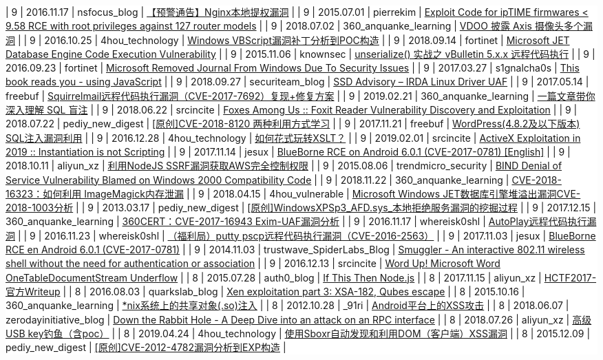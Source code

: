 | 9 | 2016.11.17 | nsfocus_blog | [【预警通告】Nginx本地提权漏洞](http://blog.nsfocus.net/nginx-local-vulnerability-alert/) |
| 9 | 2015.07.01 | pierrekim | [Exploit Code for ipTIME firmwares < 9.58 RCE with root privileges against 127 router models](http://pierrekim.github.io/blog/2015-07-01-poc-with-RCE-against-127-iptime-router-models.html) |
| 9 | 2018.07.02 | 360_anquanke_learning | [VDOO 披露 Axis 摄像头多个漏洞](https://www.anquanke.com/post/id/149341/) |
| 9 | 2016.10.25 | 4hou_technology | [Windows VBScript漏洞补丁分析到POC构造](http://www.4hou.com/technology/1464.html) |
| 9 | 2018.09.14 | fortinet | [Microsoft JET Database Engine Code Execution Vulnerability](https://www.fortinet.com/blog/threat-research/microsoft-jet-database-engine-code-execution-vulnerability.html) |
| 9 | 2015.11.06 | knownsec | [unserialize() 实战之 vBulletin 5.x.x 远程代码执行](http://blog.knownsec.com/2015/11/unserialize-exploit-with-vbulletin-5-x-x-remote-code-execution/) |
| 9 | 2016.09.23 | fortinet | [Microsoft Removed Journal From Windows Due To Security Issues](https://www.fortinet.com/blog/threat-research/microsoft-removed-journal-from-windows-due-to-security-issues.html) |
| 9 | 2017.03.27 | s1gnalcha0s | [This book reads you - using JavaScript](https://s1gnalcha0s.github.io/ibooks/epub/2017/03/27/This-book-reads-you-using-JavaScript.html) |
| 9 | 2018.09.27 | securiteam_blog | [SSD Advisory – IRDA Linux Driver UAF](https://blogs.securiteam.com/index.php/archives/3759) |
| 9 | 2017.05.14 | freebuf | [Squirrelmail远程代码执行漏洞（CVE-2017-7692）复现+修复方案](http://www.freebuf.com/vuls/133992.html) |
| 9 | 2019.02.21 | 360_anquanke_learning | [一篇文章带你深入理解 SQL 盲注](https://www.anquanke.com/post/id/170626/) |
| 9 | 2018.06.22 | srcincite | [Foxes Among Us :: Foxit Reader Vulnerability Discovery and Exploitation](https://srcincite.io/blog/2018/06/22/foxes-among-us-foxit-reader-vulnerability-discovery-and-exploitation.html) |
| 9 | 2018.07.22 | pediy_new_digest | [[原创]CVE-2018-8120 两种利用方式学习](https://bbs.pediy.com/thread-230051.htm) |
| 9 | 2017.11.21 | freebuf | [WordPress(4.8.2及以下版本) SQL注入漏洞利用](http://www.freebuf.com/vuls/153959.html) |
| 9 | 2016.12.28 | 4hou_technology | [如何花式玩转XSLT？](http://www.4hou.com/technology/2663.html) |
| 9 | 2019.02.01 | srcincite | [ActiveX Exploitation in 2019 :: Instantiation is not Scripting](https://srcincite.io/blog/2019/02/01/activex-exploitation-in-2019-instantiation-is-not-scripting.html) |
| 9 | 2017.11.14 | jesux | [BlueBorne RCE on Android 6.0.1 (CVE-2017-0781) [English]](https://jesux.es/exploiting/blueborne-android-6.0.1-english/) |
| 9 | 2018.10.11 | aliyun_xz | [利用NodeJS SSRF漏洞获取AWS完全控制权限](https://xz.aliyun.com/t/2871) |
| 9 | 2015.08.06 | trendmicro_security | [BIND Denial of Service Vulnerability Blamed on Windows 2000 Compatibility Code](https://blog.trendmicro.com/trendlabs-security-intelligence/bind-denial-of-service-vulnerability-blamed-on-windows-2000-compatibility-code/) |
| 9 | 2018.11.22 | 360_anquanke_learning | [CVE-2018-16323：如何利用 ImageMagick内存泄漏](https://www.anquanke.com/post/id/164819/) |
| 9 | 2018.04.15 | 4hou_vulnerable | [Microsoft Windows JET数据库引擎堆溢出漏洞CVE-2018-1003分析](http://www.4hou.com/vulnerable/11066.html) |
| 9 | 2013.03.17 | pediy_new_digest | [[原创]WindowsXPSp3_AFD.sys_本地拒绝服务漏洞的挖掘过程](https://bbs.pediy.com/thread-165917.htm) |
| 9 | 2017.12.15 | 360_anquanke_learning | [360CERT：CVE-2017-16943 Exim-UAF漏洞分析](https://www.anquanke.com/post/id/90952/) |
| 9 | 2016.11.17 | whereisk0shl | [AutoPlay远程代码执行漏洞](http://whereisk0shl.top/post/2016-11-17-1) |
| 9 | 2016.11.23 | whereisk0shl | [（福利局）putty pscp远程代码执行漏洞（CVE-2016-2563）](http://whereisk0shl.top/post/2016-11-23) |
| 9 | 2017.11.03 | jesux | [BlueBorne RCE en Android 6.0.1 (CVE-2017-0781)](https://jesux.es/exploiting/blueborne-android-6.0.1/) |
| 9 | 2014.11.03 | trustwave_SpiderLabs_Blog | [Smuggler - An interactive 802.11 wireless shell without the need for authentication or association](https://www.trustwave.com/Resources/SpiderLabs-Blog/Smuggler---An-interactive-802-11-wireless-shell-without-the-need-for-authentication-or-association/) |
| 9 | 2016.12.13 | srcincite | [Word Up! Microsoft Word OneTableDocumentStream Underflow](https://srcincite.io/blog/2016/12/13/word-up-microsoft-word-onetabledocumentstream-underflow.html) |
| 8 | 2015.07.28 | auth0_blog | [If This Then Node.js](https://auth0.com/blog/if-this-then-node-dot-js-extending-ifttt-with-webtask-dot-io/) |
| 8 | 2017.11.15 | aliyun_xz | [HCTF2017-官方Writeup](https://xz.aliyun.com/t/1589) |
| 8 | 2016.08.03 | quarkslab_blog | [Xen exploitation part 3: XSA-182, Qubes escape](https://blog.quarkslab.com/xen-exploitation-part-3-xsa-182-qubes-escape.html) |
| 8 | 2015.10.16 | 360_anquanke_learning | [*nix系统上的共享对象(.so)注入](https://www.anquanke.com/post/id/82727/) |
| 8 | 2012.10.28 | _91ri | [Android平台上的XSS攻击](http://www.91ri.org/4557.html) |
| 8 | 2018.06.07 | zerodayinitiative_blog | [Down the Rabbit Hole - A Deep Dive into an attack on an RPC interface](https://www.zerodayinitiative.com/blog/2018/6/7/down-the-rabbit-hole-a-deep-dive-into-an-attack-on-an-rpc-interface) |
| 8 | 2018.07.26 | aliyun_xz | [高级USB key钓鱼（含poc）](https://xz.aliyun.com/t/2485) |
| 8 | 2019.04.24 | 4hou_technology | [使用Sboxr自动发现和利用DOM（客户端）XSS漏洞](https://www.4hou.com/technology/17537.html) |
| 8 | 2015.12.09 | pediy_new_digest | [[原创]CVE-2012-4782漏洞分析到EXP构造](https://bbs.pediy.com/thread-206371.htm) |